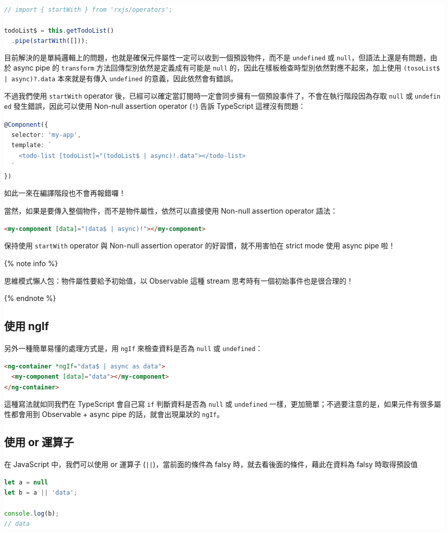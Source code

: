 ```typescript
// import { startWith } from 'rxjs/operators';

todoList$ = this.getTodoList()
  .pipe(startWith([]));
```

目前解決的是單純邏輯上的問題，也就是確保元件屬性一定可以收到一個預設物件，而不是 `undefined` 或 `null`，但語法上還是有問題，由於 async pipe 的 `transform` 方法回傳型別依然是定義成有可能是 `null` 的，因此在樣板檢查時型別依然對應不起來，加上使用 `(tosoList$ | async)?.data` 本來就是有傳入 `undefined` 的意義，因此依然會有錯誤。

不過我們使用 `startWith` operator 後，已經可以確定當訂閱時一定會同步擁有一個預設事件了，不會在執行階段因為存取 `null` 或 `undefined` 發生錯誤，因此可以使用 Non-null assertion operator (`!`) 告訴 TypeScript 這裡沒有問題：

```typescript
@Component({
  selector: 'my-app',
  template: `
    <todo-list [todoList]="(todoList$ | async)!.data"></todo-list>
  `
})
```

如此一來在編譯階段也不會再報錯囉！

當然，如果是要傳入整個物件，而不是物件屬性，依然可以直接使用 Non-null assertion operator 語法：

```html
<my-component [data]="(data$ | async)!"></my-component>
```

保持使用 `startWith` operator 與 Non-null assertion operator 的好習慣，就不用害怕在 strict mode 使用 async pipe 啦！

{% note info %}

思維模式懶人包：物件屬性要給予初始值，以 Observable 這種 stream 思考時有一個初始事件也是很合理的！

{% endnote %}

## 使用 ngIf

另外一種簡單易懂的處理方式是，用 `ngIf` 來檢查資料是否為 `null` 或 `undefined`：

```html
<ng-container *ngIf="data$ | async as data">
  <my-component [data]="data"></my-component>
</ng-container>
```

這種寫法就如同我們在 TypeScript 會自己寫 `if` 判斷資料是否為 `null` 或 `undefined` 一樣，更加簡單；不過要注意的是，如果元件有很多屬性都會用到 Observable + async pipe 的話，就會出現巢狀的 `ngIf`。

## 使用 or 運算子

在 JavaScript 中，我們可以使用 or 運算子 (`||`)，當前面的條件為 falsy 時，就去看後面的條件，藉此在資料為 falsy 時取得預設值

```javascript
let a = null
let b = a || 'data';

console.log(b);
// data
```
